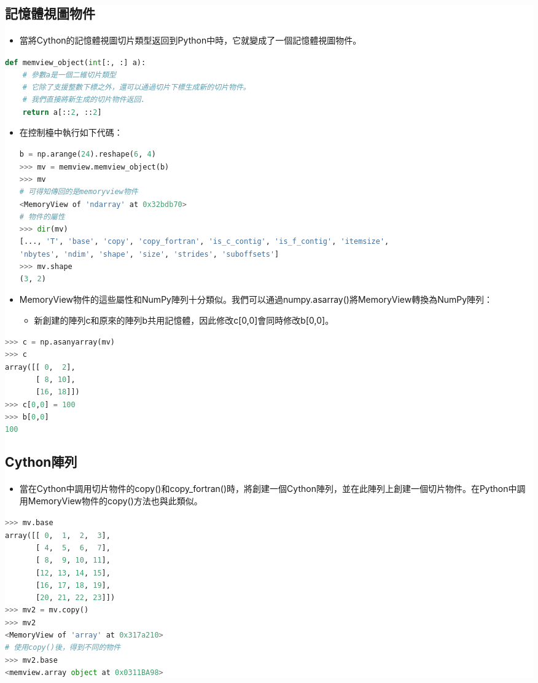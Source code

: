 ## 記憶體視圖物件

- 當將Cython的記憶體視圖切片類型返回到Python中時，它就變成了一個記憶體視圖物件。

```python
def memview_object(int[:, :] a):
    # 參數a是一個二維切片類型
    # 它除了支援整數下標之外，還可以通過切片下標生成新的切片物件。
    # 我們直接將新生成的切片物件返回.
    return a[::2, ::2]
```

- 在控制檯中執行如下代碼：

  ```python
  b = np.arange(24).reshape(6, 4)
  >>> mv = memview.memview_object(b)
  >>> mv
  # 可得知傳回的是memoryview物件
  <MemoryView of 'ndarray' at 0x32bdb70>
  # 物件的屬性
  >>> dir(mv)
  [..., 'T', 'base', 'copy', 'copy_fortran', 'is_c_contig', 'is_f_contig', 'itemsize',
  'nbytes', 'ndim', 'shape', 'size', 'strides', 'suboffsets']
  >>> mv.shape
  (3, 2)
  ```

- MemoryView物件的這些屬性和NumPy陣列十分類似。我們可以通過numpy.asarray()將MemoryView轉換為NumPy陣列：

  - 新創建的陣列c和原來的陣列b共用記憶體，因此修改c[0,0]會同時修改b[0,0]。

```python
>>> c = np.asanyarray(mv)
>>> c
array([[ 0,  2],
       [ 8, 10],
       [16, 18]])
>>> c[0,0] = 100
>>> b[0,0]
100
```

## Cython陣列

- 當在Cython中調用切片物件的copy()和copy_fortran()時，將創建一個Cython陣列，並在此陣列上創建一個切片物件。在Python中調用MemoryView物件的copy()方法也與此類似。

```python
>>> mv.base
array([[ 0,  1,  2,  3],
       [ 4,  5,  6,  7],
       [ 8,  9, 10, 11],
       [12, 13, 14, 15],
       [16, 17, 18, 19],
       [20, 21, 22, 23]])
>>> mv2 = mv.copy()
>>> mv2
<MemoryView of 'array' at 0x317a210>
# 使用copy()後，得到不同的物件
>>> mv2.base
<memview.array object at 0x0311BA98>
```
